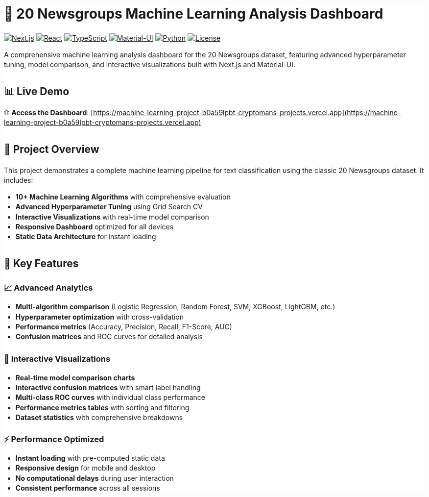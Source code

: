 # 🤖 20 Newsgroups Machine Learning Analysis Dashboard

[![Next.js](https://img.shields.io/badge/Next.js-14.0.0-black?style=for-the-badge&logo=next.js)](https://nextjs.org/)
[![React](https://img.shields.io/badge/React-18.0.0-blue?style=for-the-badge&logo=react)](https://reactjs.org/)
[![TypeScript](https://img.shields.io/badge/TypeScript-5.0.0-blue?style=for-the-badge&logo=typescript)](https://www.typescriptlang.org/)
[![Material-UI](https://img.shields.io/badge/Material--UI-5.14.0-0081CB?style=for-the-badge&logo=mui)](https://mui.com/)
[![Python](https://img.shields.io/badge/Python-3.8+-blue?style=for-the-badge&logo=python)](https://python.org/)
[![License](https://img.shields.io/badge/License-MIT-green?style=for-the-badge)](LICENSE)

A comprehensive machine learning analysis dashboard for the 20 Newsgroups dataset, featuring advanced hyperparameter tuning, model comparison, and interactive visualizations built with Next.js and Material-UI.

## 📊 Live Demo

🌐 **Access the Dashboard**: [https://machine-learning-project-b0a59lpbt-cryptomans-projects.vercel.app](https://machine-learning-project-b0a59lpbt-cryptomans-projects.vercel.app)

## 🎯 Project Overview

This project demonstrates a complete machine learning pipeline for text classification using the classic 20 Newsgroups dataset. It includes:

- **10+ Machine Learning Algorithms** with comprehensive evaluation
- **Advanced Hyperparameter Tuning** using Grid Search CV
- **Interactive Visualizations** with real-time model comparison
- **Responsive Dashboard** optimized for all devices
- **Static Data Architecture** for instant loading

## 🚀 Key Features

### 📈 **Advanced Analytics**
- **Multi-algorithm comparison** (Logistic Regression, Random Forest, SVM, XGBoost, LightGBM, etc.)
- **Hyperparameter optimization** with cross-validation
- **Performance metrics** (Accuracy, Precision, Recall, F1-Score, AUC)
- **Confusion matrices** and ROC curves for detailed analysis

### 🎨 **Interactive Visualizations**
- **Real-time model comparison charts**
- **Interactive confusion matrices** with smart label handling
- **Multi-class ROC curves** with individual class performance
- **Performance metrics tables** with sorting and filtering
- **Dataset statistics** with comprehensive breakdowns

### ⚡ **Performance Optimized**
- **Instant loading** with pre-computed static data
- **Responsive design** for mobile and desktop
- **No computational delays** during user interaction
- **Consistent performance** across all sessions
